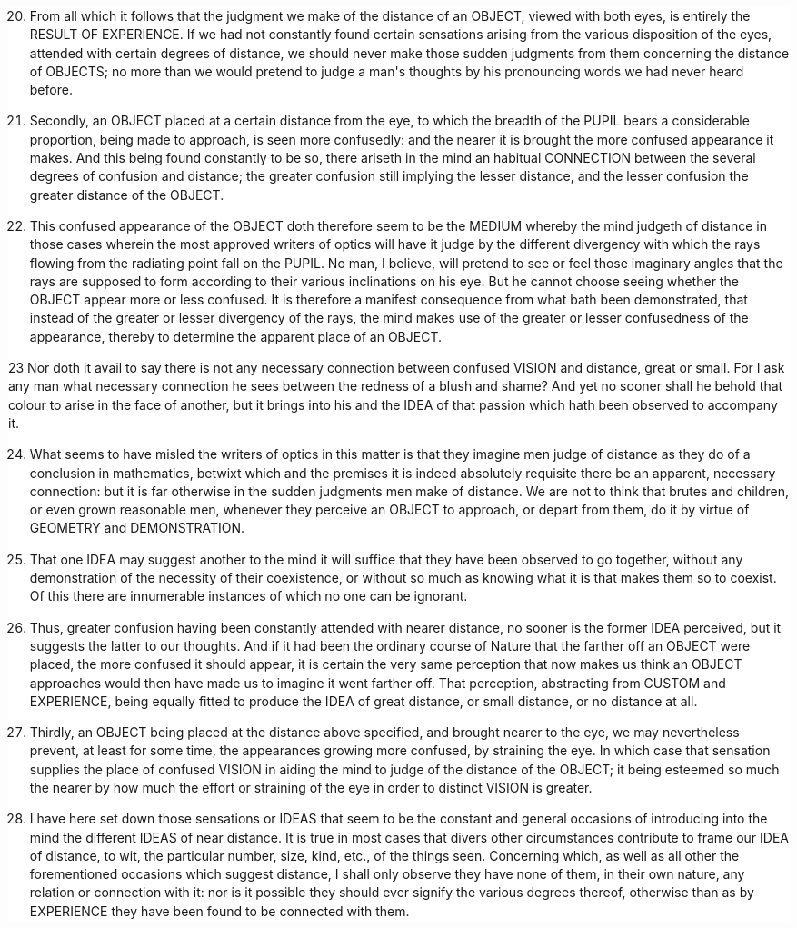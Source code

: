 20. From all which it follows that the judgment we make of the distance of an OBJECT, viewed with both eyes, is entirely the RESULT OF EXPERIENCE. If we had not constantly found certain sensations arising from the various disposition of the eyes, attended with certain degrees of distance, we should never make those sudden judgments from them concerning the distance of OBJECTS; no more than we would pretend to judge a man's thoughts by his pronouncing words we had never heard before.

21. Secondly, an OBJECT placed at a certain distance from the eye, to which the breadth of the PUPIL bears a considerable proportion, being made to approach, is seen more confusedly: and the nearer it is brought the more confused appearance it makes. And this being found constantly to be so, there ariseth in the mind an habitual CONNECTION between the several degrees of confusion and distance; the greater confusion still implying the lesser distance, and the lesser confusion the greater distance of the OBJECT.

22. This confused appearance of the OBJECT doth therefore seem to be the MEDIUM whereby the mind judgeth of distance in those cases wherein the most approved writers of optics will have it judge by the different divergency with which the rays flowing from the radiating point fall on the PUPIL. No man, I believe, will pretend to see or feel those imaginary angles that the rays are supposed to form according to their various inclinations on his eye. But he cannot choose seeing whether the OBJECT appear more or less confused. It is therefore a manifest consequence from what bath been demonstrated, that instead of the greater or lesser divergency of the rays, the mind makes use of the greater or lesser confusedness of the appearance, thereby to determine the apparent place of an OBJECT.

23 Nor doth it avail to say there is not any necessary connection between confused VISION and distance, great or small. For I ask any man what necessary connection he sees between the redness of a blush and shame? And yet no sooner shall he behold that colour to arise in the face of another, but it brings into his and the IDEA of that passion which hath been observed to accompany it.

24. What seems to have misled the writers of optics in this matter is that they imagine men judge of distance as they do of a conclusion in mathematics, betwixt which and the premises it is indeed absolutely requisite there be an apparent, necessary connection: but it is far otherwise in the sudden judgments men make of distance. We are not to think that brutes and children, or even grown reasonable men, whenever they perceive an OBJECT to approach, or depart from them, do it by virtue of GEOMETRY and DEMONSTRATION.

25. That one IDEA may suggest another to the mind it will suffice that they have been observed to go together, without any demonstration of the necessity of their coexistence, or without so much as knowing what it is that makes them so to coexist. Of this there are innumerable instances of which no one can be ignorant.

26. Thus, greater confusion having been constantly attended with nearer distance, no sooner is the former IDEA perceived, but it suggests the latter to our thoughts. And if it had been the ordinary course of Nature that the farther off an OBJECT were placed, the more confused it should appear, it is certain the very same perception that now makes us think an OBJECT approaches would then have made us to imagine it went farther off. That perception, abstracting from CUSTOM and EXPERIENCE, being equally fitted to produce the IDEA of great distance, or small distance, or no distance at all.

27. Thirdly, an OBJECT being placed at the distance above specified, and brought nearer to the eye, we may nevertheless prevent, at least for some time, the appearances growing more confused, by straining the eye. In which case that sensation supplies the place of confused VISION in aiding the mind to judge of the distance of the OBJECT; it being esteemed so much the nearer by how much the effort or straining of the eye in order to distinct VISION is greater.

28. I have here set down those sensations or IDEAS that seem to be the constant and general occasions of introducing into the mind the different IDEAS of near distance. It is true in most cases that divers other circumstances contribute to frame our IDEA of distance, to wit, the particular number, size, kind, etc., of the things seen. Concerning which, as well as all other the forementioned occasions which suggest distance, I shall only observe they have none of them, in their own nature, any relation or connection with it: nor is it possible they should ever signify the various degrees thereof, otherwise than as by EXPERIENCE they have been found to be connected with them.
